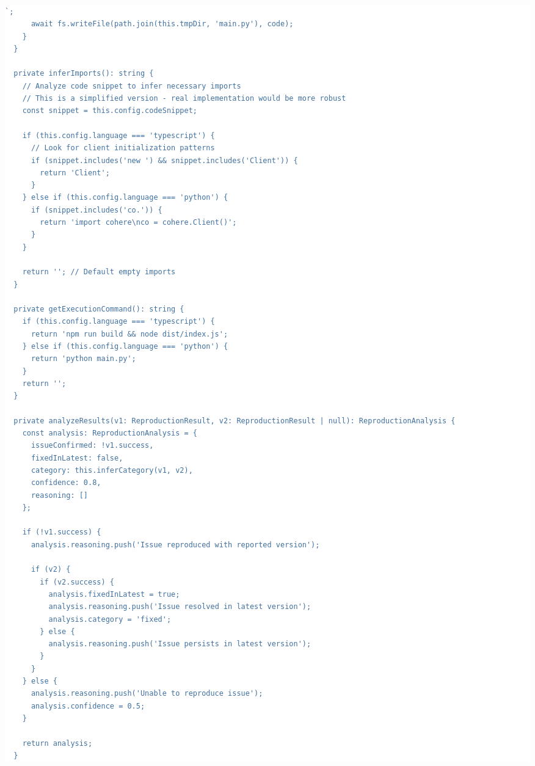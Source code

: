 ```typescript
`;
      await fs.writeFile(path.join(this.tmpDir, 'main.py'), code);
    }
  }

  private inferImports(): string {
    // Analyze code snippet to infer necessary imports
    // This is a simplified version - real implementation would be more robust
    const snippet = this.config.codeSnippet;

    if (this.config.language === 'typescript') {
      // Look for client initialization patterns
      if (snippet.includes('new ') && snippet.includes('Client')) {
        return 'Client';
      }
    } else if (this.config.language === 'python') {
      if (snippet.includes('co.')) {
        return 'import cohere\nco = cohere.Client()';
      }
    }

    return ''; // Default empty imports
  }

  private getExecutionCommand(): string {
    if (this.config.language === 'typescript') {
      return 'npm run build && node dist/index.js';
    } else if (this.config.language === 'python') {
      return 'python main.py';
    }
    return '';
  }

  private analyzeResults(v1: ReproductionResult, v2: ReproductionResult | null): ReproductionAnalysis {
    const analysis: ReproductionAnalysis = {
      issueConfirmed: !v1.success,
      fixedInLatest: false,
      category: this.inferCategory(v1, v2),
      confidence: 0.8,
      reasoning: []
    };

    if (!v1.success) {
      analysis.reasoning.push('Issue reproduced with reported version');

      if (v2) {
        if (v2.success) {
          analysis.fixedInLatest = true;
          analysis.reasoning.push('Issue resolved in latest version');
          analysis.category = 'fixed';
        } else {
          analysis.reasoning.push('Issue persists in latest version');
        }
      }
    } else {
      analysis.reasoning.push('Unable to reproduce issue');
      analysis.confidence = 0.5;
    }

    return analysis;
  }

```